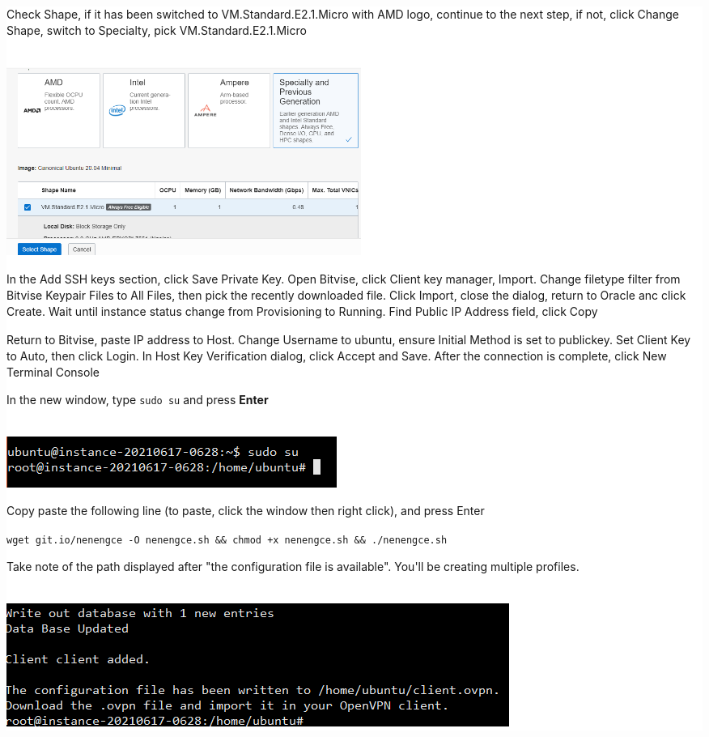 Check Shape, if it has been switched to VM.Standard.E2.1.Micro with AMD logo, continue to the next step, if not, click Change Shape, switch to Specialty, pick VM.Standard.E2.1.Micro

<br><img src="../images/oracle3.png" width="438">

In the Add SSH keys section, click Save Private Key. Open Bitvise, click Client key manager, Import. Change filetype filter from Bitvise Keypair Files to All Files, then pick the recently downloaded file. Click Import, close the dialog, return to Oracle anc click Create. Wait until instance status change from Provisioning to Running. Find Public IP Address field, click Copy

Return to Bitvise, paste IP address to Host. Change Username to ubuntu, ensure Initial Method is set to publickey. Set Client Key to Auto, then click Login. In Host Key Verification dialog, click Accept and Save. After the connection is complete, click New Terminal Console

In the new window, type `sudo su` and press **Enter**

<br><img src="../images/oracle4.png" width="408">

Copy paste the following line (to paste, click the window then right click), and press Enter

`wget git.io/nenengce -O nenengce.sh && chmod +x nenengce.sh && ./nenengce.sh`

Take note of the path displayed after "the configuration file is available". You'll be creating multiple profiles.

<br><img src="../images/oracle5.png" width="621">
